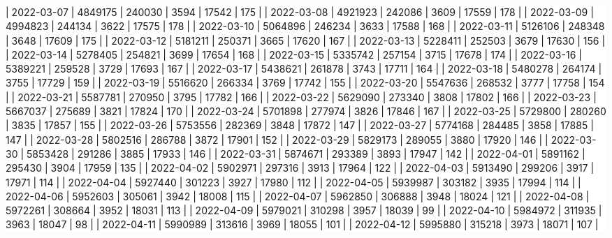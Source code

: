 | 2022-03-07 | 4849175 | 240030 | 3594 | 17542 | 175 |
| 2022-03-08 | 4921923 | 242086 | 3609 | 17559 | 178 |
| 2022-03-09 | 4994823 | 244134 | 3622 | 17575 | 178 |
| 2022-03-10 | 5064896 | 246234 | 3633 | 17588 | 168 |
| 2022-03-11 | 5126106 | 248348 | 3648 | 17609 | 175 |
| 2022-03-12 | 5181211 | 250371 | 3665 | 17620 | 167 |
| 2022-03-13 | 5228411 | 252503 | 3679 | 17630 | 156 |
| 2022-03-14 | 5278405 | 254821 | 3699 | 17654 | 168 |
| 2022-03-15 | 5335742 | 257154 | 3715 | 17678 | 174 |
| 2022-03-16 | 5389221 | 259528 | 3729 | 17693 | 167 |
| 2022-03-17 | 5438621 | 261878 | 3743 | 17711 | 164 |
| 2022-03-18 | 5480278 | 264174 | 3755 | 17729 | 159 |
| 2022-03-19 | 5516620 | 266334 | 3769 | 17742 | 155 |
| 2022-03-20 | 5547636 | 268532 | 3777 | 17758 | 154 |
| 2022-03-21 | 5587781 | 270950 | 3795 | 17782 | 166 |
| 2022-03-22 | 5629090 | 273340 | 3808 | 17802 | 166 |
| 2022-03-23 | 5667037 | 275689 | 3821 | 17824 | 170 |
| 2022-03-24 | 5701898 | 277974 | 3826 | 17846 | 167 |
| 2022-03-25 | 5729800 | 280260 | 3835 | 17857 | 155 |
| 2022-03-26 | 5753556 | 282369 | 3848 | 17872 | 147 |
| 2022-03-27 | 5774168 | 284485 | 3858 | 17885 | 147 |
| 2022-03-28 | 5802516 | 286788 | 3872 | 17901 | 152 |
| 2022-03-29 | 5829173 | 289055 | 3880 | 17920 | 146 |
| 2022-03-30 | 5853428 | 291286 | 3885 | 17933 | 146 |
| 2022-03-31 | 5874671 | 293389 | 3893 | 17947 | 142 |
| 2022-04-01 | 5891162 | 295430 | 3904 | 17959 | 135 |
| 2022-04-02 | 5902971 | 297316 | 3913 | 17964 | 122 |
| 2022-04-03 | 5913490 | 299206 | 3917 | 17971 | 114 |
| 2022-04-04 | 5927440 | 301223 | 3927 | 17980 | 112 |
| 2022-04-05 | 5939987 | 303182 | 3935 | 17994 | 114 |
| 2022-04-06 | 5952603 | 305061 | 3942 | 18008 | 115 |
| 2022-04-07 | 5962850 | 306888 | 3948 | 18024 | 121 |
| 2022-04-08 | 5972261 | 308664 | 3952 | 18031 | 113 |
| 2022-04-09 | 5979021 | 310298 | 3957 | 18039 | 99 |
| 2022-04-10 | 5984972 | 311935 | 3963 | 18047 | 98 |
| 2022-04-11 | 5990989 | 313616 | 3969 | 18055 | 101 |
| 2022-04-12 | 5995880 | 315218 | 3973 | 18071 | 107 |